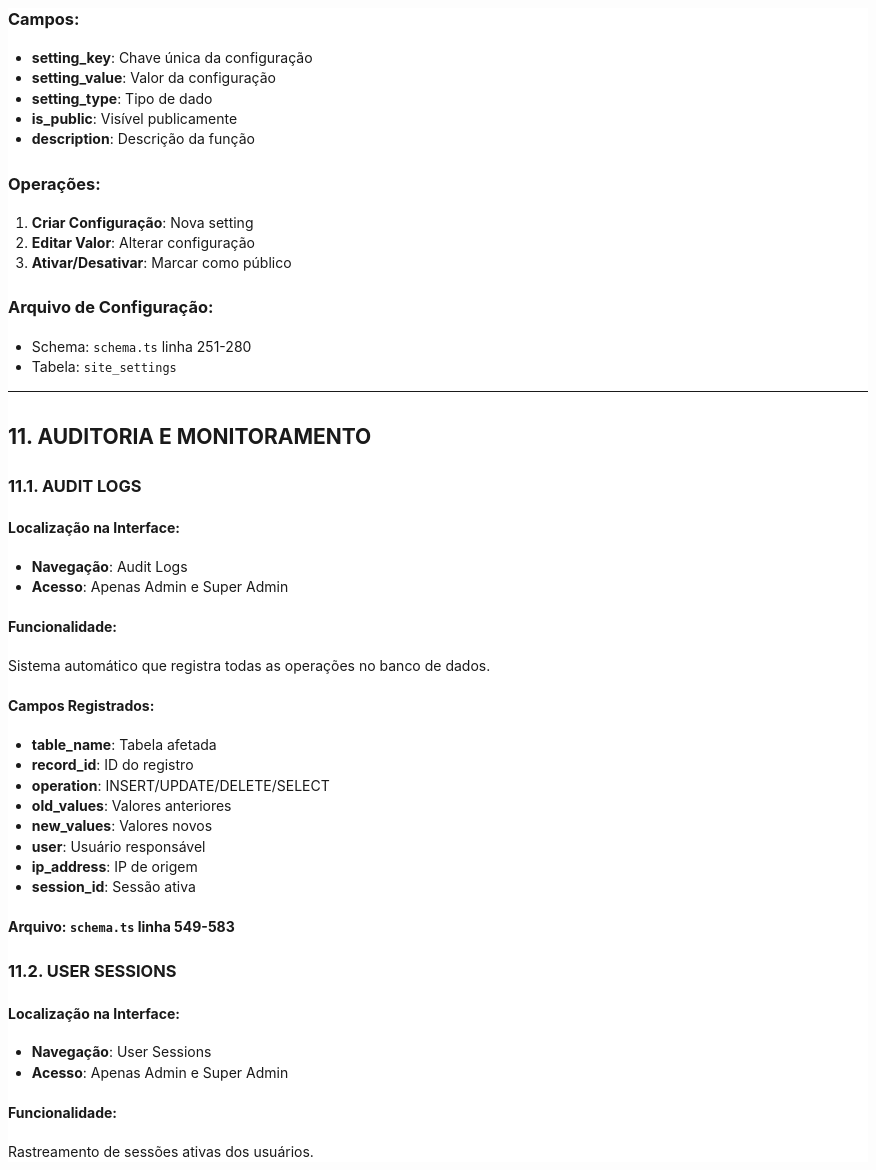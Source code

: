 ### Campos:
- **setting_key**: Chave única da configuração
- **setting_value**: Valor da configuração
- **setting_type**: Tipo de dado
- **is_public**: Visível publicamente
- **description**: Descrição da função

### Operações:
1. **Criar Configuração**: Nova setting
2. **Editar Valor**: Alterar configuração
3. **Ativar/Desativar**: Marcar como público

### Arquivo de Configuração:
- Schema: `schema.ts` linha 251-280
- Tabela: `site_settings`

---

## 11. AUDITORIA E MONITORAMENTO

### 11.1. AUDIT LOGS

#### Localização na Interface:
- **Navegação**: Audit Logs
- **Acesso**: Apenas Admin e Super Admin

#### Funcionalidade:
Sistema automático que registra todas as operações no banco de dados.

#### Campos Registrados:
- **table_name**: Tabela afetada
- **record_id**: ID do registro
- **operation**: INSERT/UPDATE/DELETE/SELECT
- **old_values**: Valores anteriores
- **new_values**: Valores novos
- **user**: Usuário responsável
- **ip_address**: IP de origem
- **session_id**: Sessão ativa

#### Arquivo: `schema.ts` linha 549-583

### 11.2. USER SESSIONS

#### Localização na Interface:
- **Navegação**: User Sessions
- **Acesso**: Apenas Admin e Super Admin

#### Funcionalidade:
Rastreamento de sessões ativas dos usuários.

